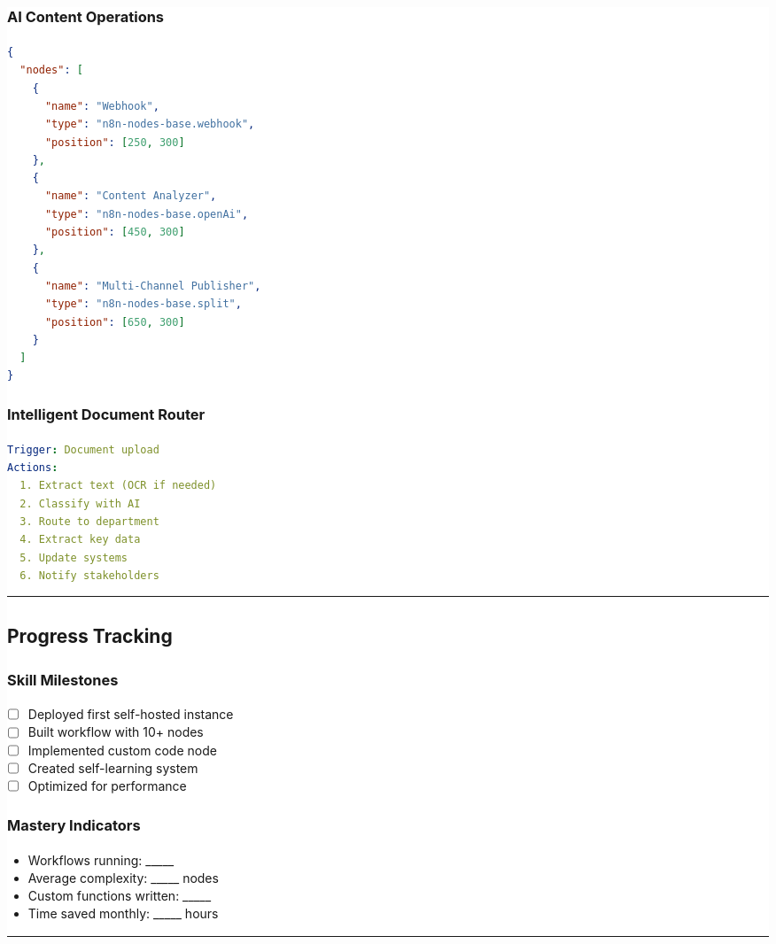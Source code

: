 ### AI Content Operations
```json
{
  "nodes": [
    {
      "name": "Webhook",
      "type": "n8n-nodes-base.webhook",
      "position": [250, 300]
    },
    {
      "name": "Content Analyzer",
      "type": "n8n-nodes-base.openAi",
      "position": [450, 300]
    },
    {
      "name": "Multi-Channel Publisher",
      "type": "n8n-nodes-base.split",
      "position": [650, 300]
    }
  ]
}
```

### Intelligent Document Router
```yaml
Trigger: Document upload
Actions:
  1. Extract text (OCR if needed)
  2. Classify with AI
  3. Route to department
  4. Extract key data
  5. Update systems
  6. Notify stakeholders
```

---

## Progress Tracking

### Skill Milestones
- [ ] Deployed first self-hosted instance
- [ ] Built workflow with 10+ nodes
- [ ] Implemented custom code node
- [ ] Created self-learning system
- [ ] Optimized for performance

### Mastery Indicators
- Workflows running: _____
- Average complexity: _____ nodes
- Custom functions written: _____
- Time saved monthly: _____ hours

---